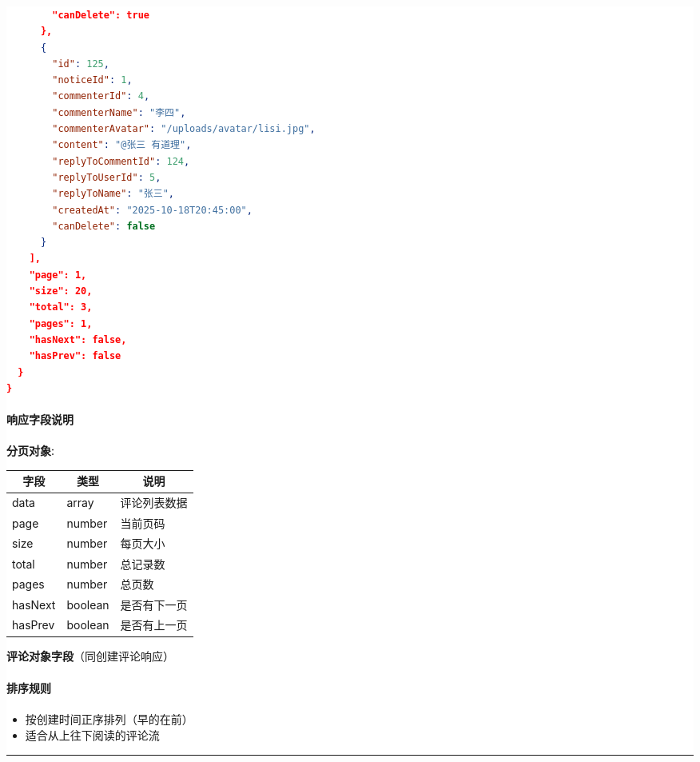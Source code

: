```json
        "canDelete": true
      },
      {
        "id": 125,
        "noticeId": 1,
        "commenterId": 4,
        "commenterName": "李四",
        "commenterAvatar": "/uploads/avatar/lisi.jpg",
        "content": "@张三 有道理",
        "replyToCommentId": 124,
        "replyToUserId": 5,
        "replyToName": "张三",
        "createdAt": "2025-10-18T20:45:00",
        "canDelete": false
      }
    ],
    "page": 1,
    "size": 20,
    "total": 3,
    "pages": 1,
    "hasNext": false,
    "hasPrev": false
  }
}
```

#### 响应字段说明

**分页对象**:

| 字段 | 类型 | 说明 |
|------|------|------|
| data | array | 评论列表数据 |
| page | number | 当前页码 |
| size | number | 每页大小 |
| total | number | 总记录数 |
| pages | number | 总页数 |
| hasNext | boolean | 是否有下一页 |
| hasPrev | boolean | 是否有上一页 |

**评论对象字段**（同创建评论响应）

#### 排序规则

- 按创建时间正序排列（早的在前）
- 适合从上往下阅读的评论流

---
